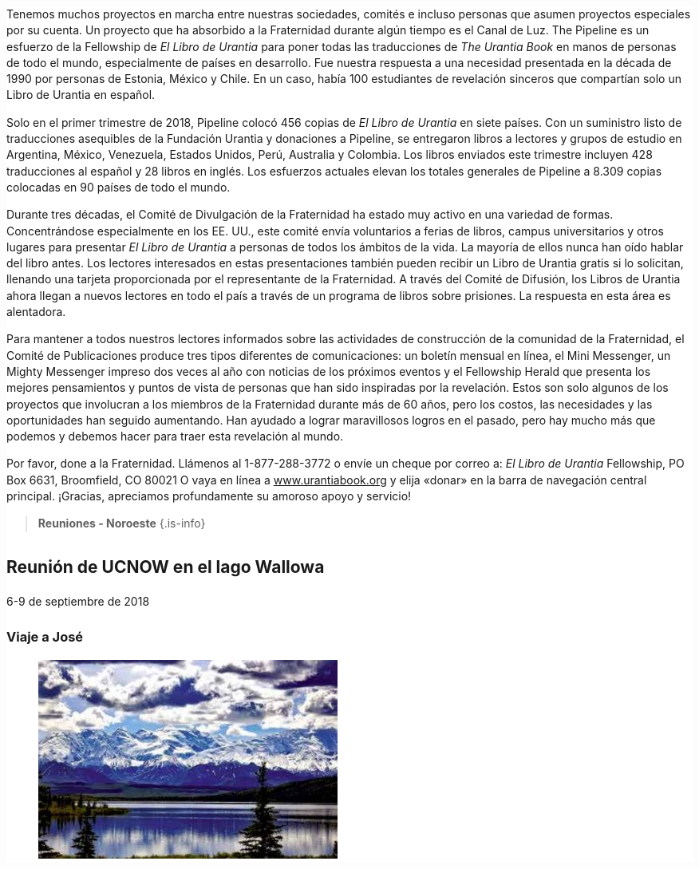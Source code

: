 Tenemos muchos proyectos en marcha entre nuestras sociedades, comités e incluso personas que asumen proyectos especiales por su cuenta. Un proyecto que ha absorbido a la Fraternidad durante algún tiempo es el Canal de Luz. The Pipeline es un esfuerzo de la Fellowship de _El Libro de Urantia_ para poner todas las traducciones de _The Urantia Book_ en manos de personas de todo el mundo, especialmente de países en desarrollo. Fue nuestra respuesta a una necesidad presentada en la década de 1990 por personas de Estonia, México y Chile. En un caso, había 100 estudiantes de revelación sinceros que compartían solo un Libro de Urantia en español.

Solo en el primer trimestre de 2018, Pipeline colocó 456 copias de _El Libro de Urantia_ en siete países. Con un suministro listo de traducciones asequibles de la Fundación Urantia y donaciones a Pipeline, se entregaron libros a lectores y grupos de estudio en Argentina, México, Venezuela, Estados Unidos, Perú, Australia y Colombia. Los libros enviados este trimestre incluyen 428 traducciones al español y 28 libros en inglés. Los esfuerzos actuales elevan los totales generales de Pipeline a 8.309 copias colocadas en 90 países de todo el mundo.

Durante tres décadas, el Comité de Divulgación de la Fraternidad ha estado muy activo en una variedad de formas. Concentrándose especialmente en los EE. UU., este comité envía voluntarios a ferias de libros, campus universitarios y otros lugares para presentar _El Libro de Urantia_ a personas de todos los ámbitos de la vida. La mayoría de ellos nunca han oído hablar del libro antes. Los lectores interesados ​​en estas presentaciones también pueden recibir un Libro de Urantia gratis si lo solicitan, llenando una tarjeta proporcionada por el representante de la Fraternidad. A través del Comité de Difusión, los Libros de Urantia ahora llegan a nuevos lectores en todo el país a través de un programa de libros sobre prisiones. La respuesta en esta área es alentadora.

Para mantener a todos nuestros lectores informados sobre las actividades de construcción de la comunidad de la Fraternidad, el Comité de Publicaciones produce tres tipos diferentes de comunicaciones: un boletín mensual en línea, el Mini Messenger, un Mighty Messenger impreso dos veces al año con noticias de los próximos eventos y el Fellowship Herald que presenta los mejores pensamientos y puntos de vista de personas que han sido inspiradas por la revelación. Estos son solo algunos de los proyectos que involucran a los miembros de la Fraternidad durante más de 60 años, pero los costos, las necesidades y las oportunidades han seguido aumentando. Han ayudado a lograr maravillosos logros en el pasado, pero hay mucho más que podemos y debemos hacer para traer esta revelación al mundo.

Por favor, done a la Fraternidad.
Llámenos al 1-877-288-3772 o envíe un cheque por correo a:
_El Libro de Urantia_ Fellowship, PO Box 6631, Broomfield, CO 80021
O vaya en línea a www.urantiabook.org y elija «donar» en la barra de navegación central principal. ¡Gracias, apreciamos profundamente su amoroso apoyo y servicio!


> **Reuniones - Noroeste**
{.is-info}

## Reunión de UCNOW en el lago Wallowa
6-9 de septiembre de 2018

### Viaje a José

<figure id="Figure_3" class="image urantiapedia estilo-imagen-alinear-derecha">
<img src="/image/article/The_Mighty_Messenger/2018_Summer/005932.jpg">
</figure>
